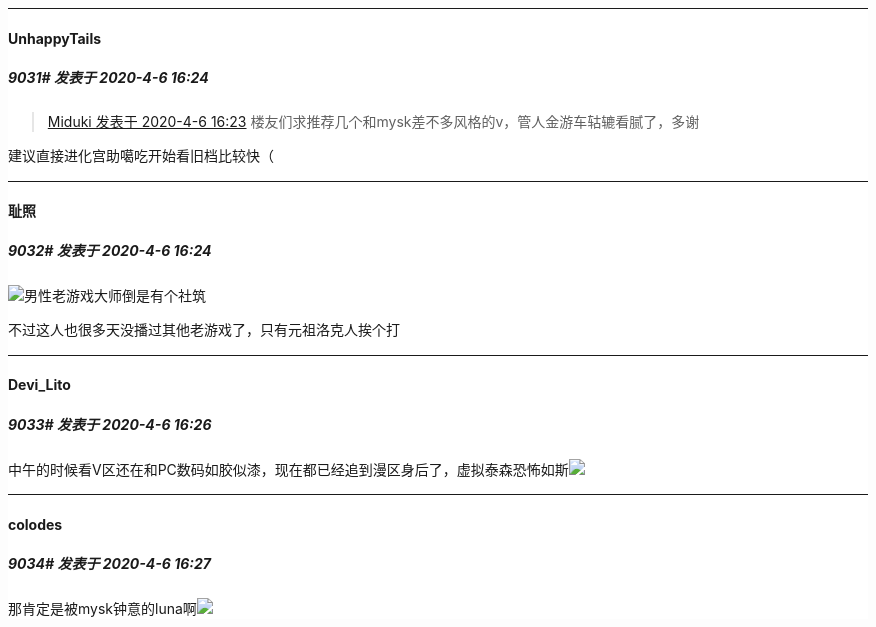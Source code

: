 

-----

####  UnhappyTails  
##### 9031#       发表于 2020-4-6 16:24



<blockquote><a href="httphttps://bbs.saraba1st.com/2b/forum.php?mod=redirect&amp;goto=findpost&amp;pid=46993558&amp;ptid=1920426" target="_blank">Miduki 发表于 2020-4-6 16:23</a>
楼友们求推荐几个和mysk差不多风格的v，管人金游车轱辘看腻了，多谢</blockquote>
建议直接进化宫助噶吃开始看旧档比较快（







-----

####  耻照  
##### 9032#       发表于 2020-4-6 16:24



<img src="https://static.saraba1st.com/image/smiley/face2017/001.png" referrerpolicy="no-referrer">男性老游戏大师倒是有个社筑


不过这人也很多天没播过其他老游戏了，只有元祖洛克人挨个打







-----

####  Devi_Lito  
##### 9033#       发表于 2020-4-6 16:26




中午的时候看V区还在和PC数码如胶似漆，现在都已经追到漫区身后了，虚拟泰森恐怖如斯<img src="https://static.saraba1st.com/image/smiley/face2017/067.png" referrerpolicy="no-referrer">







-----

####  colodes  
##### 9034#       发表于 2020-4-6 16:27




那肯定是被mysk钟意的luna啊<img src="https://static.saraba1st.com/image/smiley/face2017/067.png" referrerpolicy="no-referrer">


